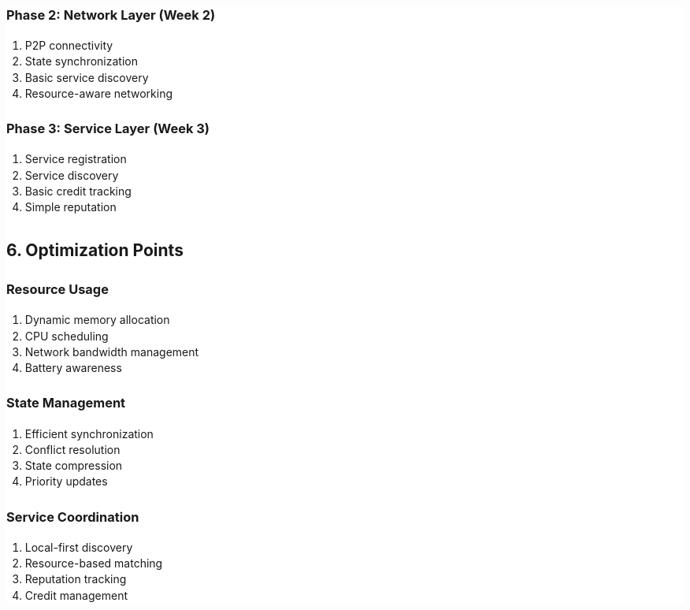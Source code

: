 ### Phase 2: Network Layer (Week 2)
1. P2P connectivity
2. State synchronization
3. Basic service discovery
4. Resource-aware networking

### Phase 3: Service Layer (Week 3)
1. Service registration
2. Service discovery
3. Basic credit tracking
4. Simple reputation

## 6. Optimization Points

### Resource Usage
1. Dynamic memory allocation
2. CPU scheduling
3. Network bandwidth management
4. Battery awareness

### State Management
1. Efficient synchronization
2. Conflict resolution
3. State compression
4. Priority updates

### Service Coordination
1. Local-first discovery
2. Resource-based matching
3. Reputation tracking
4. Credit management
